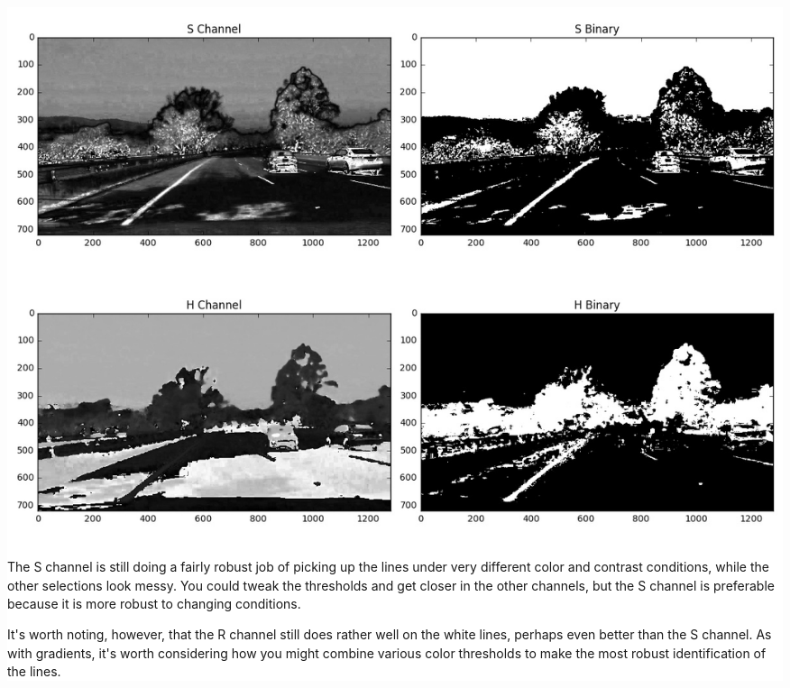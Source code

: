 ![test4s-channel](./img/test4s-channel.jpg)

![test4h-channel](./img/test4h-channel.jpg)

The S channel is still doing a fairly robust job of picking up the lines under very different color and contrast conditions, while the other selections look messy. You could tweak the thresholds and get closer in the other channels, but the S channel is preferable because it is more robust to changing conditions.

It's worth noting, however, that the R channel still does rather well on the white lines, perhaps even better than the S channel. As with gradients, it's worth considering how you might combine various color thresholds to make the most robust identification of the lines.